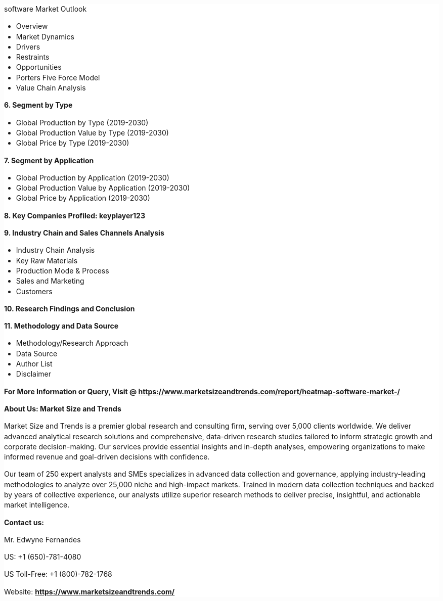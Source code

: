 software Market Outlook</strong></p><ul><li>Overview</li><li>Market Dynamics</li><li>Drivers</li><li>Restraints</li><li>Opportunities</li><li>Porters Five Force Model</li><li>Value Chain Analysis&nbsp;</li></ul><p><strong>6. Segment by Type</strong></p><ul><li>Global Production by Type (2019-2030)</li><li>Global Production Value by Type (2019-2030)</li><li>Global Price by Type (2019-2030)</li></ul><p><strong>7. Segment by Application</strong></p><ul><li>Global Production by Application (2019-2030)</li><li>Global Production Value by Application (2019-2030)</li><li>Global Price by Application (2019-2030)</li></ul><p><strong>8. Key Companies Profiled: keyplayer123</strong></p><p><strong>9. Industry Chain and Sales Channels Analysis</strong></p><ul><li>Industry Chain Analysis</li><li>Key Raw Materials</li><li>Production Mode &amp; Process</li><li>Sales and Marketing</li><li>Customers</li></ul><p><strong>10. Research Findings and Conclusion</strong></p><p><strong>11. Methodology and Data Source</strong></p><ul><li>Methodology/Research Approach</li><li>Data Source</li><li>Author List</li><li>Disclaimer</li></ul></p><p><strong>For More Information or Query, Visit @ <a href="https://www.marketsizeandtrends.com/report/heatmap-software-market-/">https://www.marketsizeandtrends.com/report/heatmap-software-market-/</a></strong></p><p><strong>About Us: Market Size and Trends</strong></p><p>Market Size and Trends is a premier global research and consulting firm, serving over 5,000 clients worldwide. We deliver advanced analytical research solutions and comprehensive, data-driven research studies tailored to inform strategic growth and corporate decision-making. Our services provide essential insights and in-depth analyses, empowering organizations to make informed revenue and goal-driven decisions with confidence.</p><p>Our team of 250 expert analysts and SMEs specializes in advanced data collection and governance, applying industry-leading methodologies to analyze over 25,000 niche and high-impact markets. Trained in modern data collection techniques and backed by years of collective experience, our analysts utilize superior research methods to deliver precise, insightful, and actionable market intelligence.</p><p><strong>Contact us:</strong></p><p>Mr. Edwyne Fernandes</p><p>US: +1 (650)-781-4080</p><p>US Toll-Free: +1 (800)-782-1768</p><p>Website: <strong><a href="https://www.marketsizeandtrends.com/">https://www.marketsizeandtrends.com/</a></strong></p>
